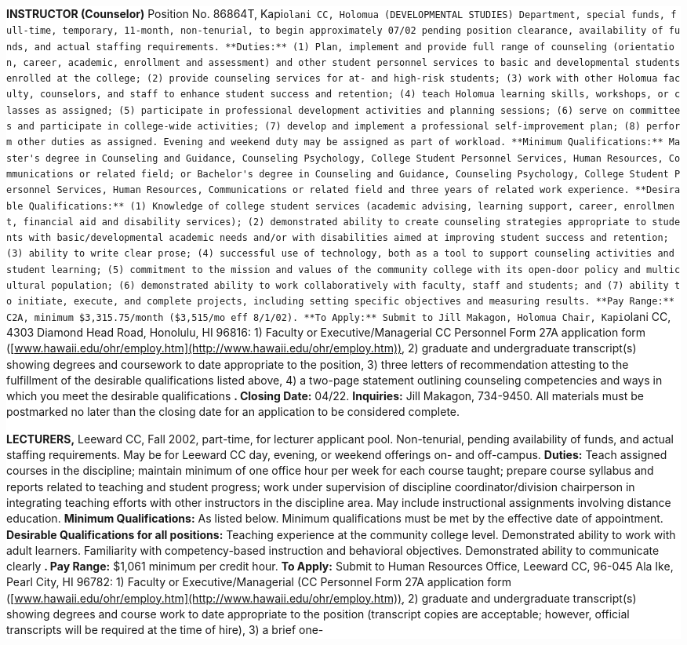 **INSTRUCTOR (Counselor)** Position No. 86864T, Kapi`olani CC, Holomua
(DEVELOPMENTAL STUDIES) Department, special funds, full-time, temporary,
11-month, non-tenurial, to begin approximately 07/02 pending position
clearance, availability of funds, and actual staffing requirements.
**Duties:** (1) Plan, implement and provide full range of counseling
(orientation, career, academic, enrollment and assessment) and other student
personnel services to basic and developmental students enrolled at the
college; (2) provide counseling services for at- and high-risk students; (3)
work with other Holomua faculty, counselors, and staff to enhance student
success and retention; (4) teach Holomua learning skills, workshops, or
classes as assigned; (5) participate in professional development activities
and planning sessions; (6) serve on committees and participate in college-wide
activities; (7) develop and implement a professional self-improvement plan;
(8) perform other duties as assigned. Evening and weekend duty may be assigned
as part of workload. **Minimum Qualifications:** Master's degree in Counseling
and Guidance, Counseling Psychology, College Student Personnel Services, Human
Resources, Communications or related field; or Bachelor's degree in Counseling
and Guidance, Counseling Psychology, College Student Personnel Services, Human
Resources, Communications or related field and three years of related work
experience. **Desirable Qualifications:** (1) Knowledge of college student
services (academic advising, learning support, career, enrollment, financial
aid and disability services); (2) demonstrated ability to create counseling
strategies appropriate to students with basic/developmental academic needs
and/or with disabilities aimed at improving student success and retention; (3)
ability to write clear prose; (4) successful use of technology, both as a tool
to support counseling activities and student learning; (5) commitment to the
mission and values of the community college with its open-door policy and
multicultural population; (6) demonstrated ability to work collaboratively
with faculty, staff and students; and (7) ability to initiate, execute, and
complete projects, including setting specific objectives and measuring
results. **Pay Range:** C2A, minimum $3,315.75/month ($3,515/mo eff 8/1/02).
**To Apply:** Submit to Jill Makagon, Holomua Chair, Kapi`olani CC, 4303
Diamond Head Road, Honolulu, HI 96816: 1) Faculty or Executive/Managerial CC
Personnel Form 27A application form
([www.hawaii.edu/ohr/employ.htm](http://www.hawaii.edu/ohr/employ.htm)), 2)
graduate and undergraduate transcript(s) showing degrees and coursework to
date appropriate to the position, 3) three letters of recommendation attesting
to the fulfillment of the desirable qualifications listed above, 4) a two-page
statement outlining counseling competencies and ways in which you meet the
desirable qualifications **. Closing Date:** 04/22. **Inquiries:** Jill
Makagon, 734-9450. All materials must be postmarked no later than the closing
date for an application to be considered complete.

**LECTURERS,** Leeward CC, Fall 2002, part-time, for lecturer applicant pool.
Non-tenurial, pending availability of funds, and actual staffing requirements.
May be for Leeward CC day, evening, or weekend offerings on- and off-campus.
**Duties:** Teach assigned courses in the discipline; maintain minimum of one
office hour per week for each course taught; prepare course syllabus and
reports related to teaching and student progress; work under supervision of
discipline coordinator/division chairperson in integrating teaching efforts
with other instructors in the discipline area. May include instructional
assignments involving distance education. **Minimum Qualifications:** As
listed below. Minimum qualifications must be met by the effective date of
appointment. **Desirable Qualifications for all positions:** Teaching
experience at the community college level. Demonstrated ability to work with
adult learners. Familiarity with competency-based instruction and behavioral
objectives. Demonstrated ability to communicate clearly **. Pay Range:**
$1,061 minimum per credit hour. **To Apply:** Submit to Human Resources
Office, Leeward CC, 96-045 Ala Ike, Pearl City, HI 96782: 1) Faculty or
Executive/Managerial (CC Personnel Form 27A application form
([www.hawaii.edu/ohr/employ.htm](http://www.hawaii.edu/ohr/employ.htm)), 2)
graduate and undergraduate transcript(s) showing degrees and course work to
date appropriate to the position (transcript copies are acceptable; however,
official transcripts will be required at the time of hire), 3) a brief one-